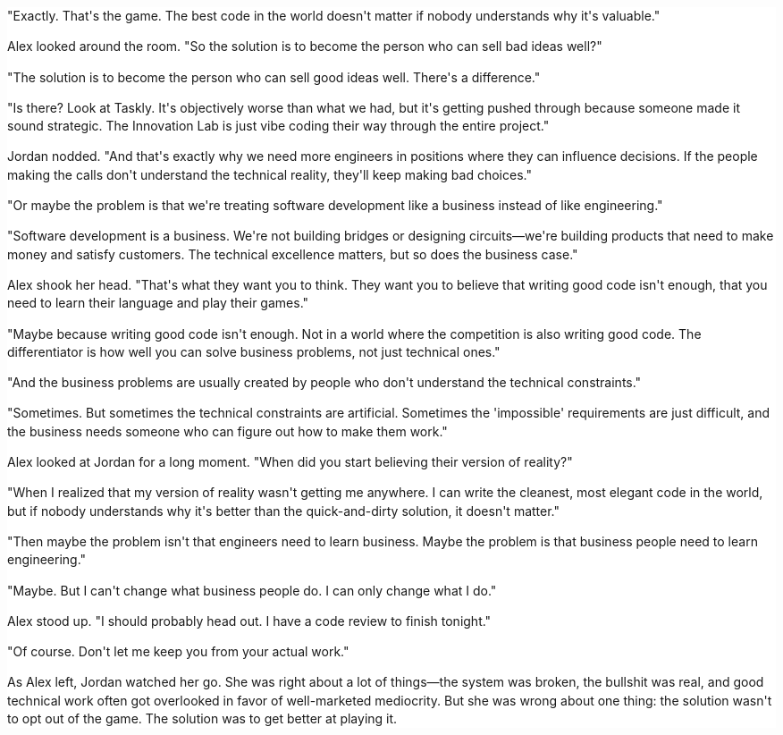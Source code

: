 "Exactly. That's the game. The best code in the world doesn't matter if nobody understands why it's valuable."

Alex looked around the room. "So the solution is to become the person who can sell bad ideas well?"

"The solution is to become the person who can sell good ideas well. There's a difference."

"Is there? Look at Taskly. It's objectively worse than what we had, but it's getting pushed through because someone made it sound strategic. The Innovation Lab is just vibe coding their way through the entire project."

Jordan nodded. "And that's exactly why we need more engineers in positions where they can influence decisions. If the people making the calls don't understand the technical reality, they'll keep making bad choices."

"Or maybe the problem is that we're treating software development like a business instead of like engineering."

"Software development is a business. We're not building bridges or designing circuits—we're building products that need to make money and satisfy customers. The technical excellence matters, but so does the business case."

Alex shook her head. "That's what they want you to think. They want you to believe that writing good code isn't enough, that you need to learn their language and play their games."

"Maybe because writing good code isn't enough. Not in a world where the competition is also writing good code. The differentiator is how well you can solve business problems, not just technical ones."

"And the business problems are usually created by people who don't understand the technical constraints."

"Sometimes. But sometimes the technical constraints are artificial. Sometimes the 'impossible' requirements are just difficult, and the business needs someone who can figure out how to make them work."

Alex looked at Jordan for a long moment. "When did you start believing their version of reality?"

"When I realized that my version of reality wasn't getting me anywhere. I can write the cleanest, most elegant code in the world, but if nobody understands why it's better than the quick-and-dirty solution, it doesn't matter."

"Then maybe the problem isn't that engineers need to learn business. Maybe the problem is that business people need to learn engineering."

"Maybe. But I can't change what business people do. I can only change what I do."

Alex stood up. "I should probably head out. I have a code review to finish tonight."

"Of course. Don't let me keep you from your actual work."

As Alex left, Jordan watched her go. She was right about a lot of things—the system was broken, the bullshit was real, and good technical work often got overlooked in favor of well-marketed mediocrity. But she was wrong about one thing: the solution wasn't to opt out of the game. The solution was to get better at playing it.
